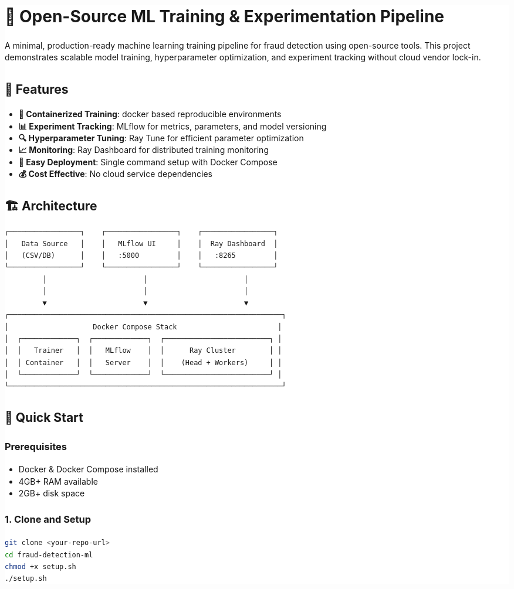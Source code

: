 # 🧪 Open-Source ML Training & Experimentation Pipeline

A minimal, production-ready machine learning training pipeline for fraud detection using open-source tools. This project demonstrates scalable model training, hyperparameter optimization, and experiment tracking without cloud vendor lock-in.

## 🎯 Features

- **🐳 Containerized Training**: docker based reproducible environments
- **📊 Experiment Tracking**: MLflow for metrics, parameters, and model versioning  
- **🔍 Hyperparameter Tuning**: Ray Tune for efficient parameter optimization
- **📈 Monitoring**: Ray Dashboard for distributed training monitoring
- **🚀 Easy Deployment**: Single command setup with Docker Compose
- **💰 Cost Effective**: No cloud service dependencies

## 🏗️ Architecture

```
┌─────────────────┐    ┌─────────────────┐    ┌─────────────────┐
│   Data Source   │    │   MLflow UI     │    │  Ray Dashboard  │
│   (CSV/DB)      │    │   :5000         │    │   :8265         │
└─────────────────┘    └─────────────────┘    └─────────────────┘
         │                       │                       │
         │                       │                       │
         ▼                       ▼                       ▼
┌─────────────────────────────────────────────────────────────────┐
│                    Docker Compose Stack                        │
│  ┌─────────────┐  ┌─────────────┐  ┌─────────────────────────┐ │
│  │   Trainer   │  │   MLflow    │  │      Ray Cluster        │ │
│  │ Container   │  │   Server    │  │    (Head + Workers)     │ │
│  └─────────────┘  └─────────────┘  └─────────────────────────┘ │
└─────────────────────────────────────────────────────────────────┘
```

## 🚀 Quick Start

### Prerequisites

- Docker & Docker Compose installed
- 4GB+ RAM available
- 2GB+ disk space

### 1. Clone and Setup

```bash
git clone <your-repo-url>
cd fraud-detection-ml
chmod +x setup.sh
./setup.sh
```
